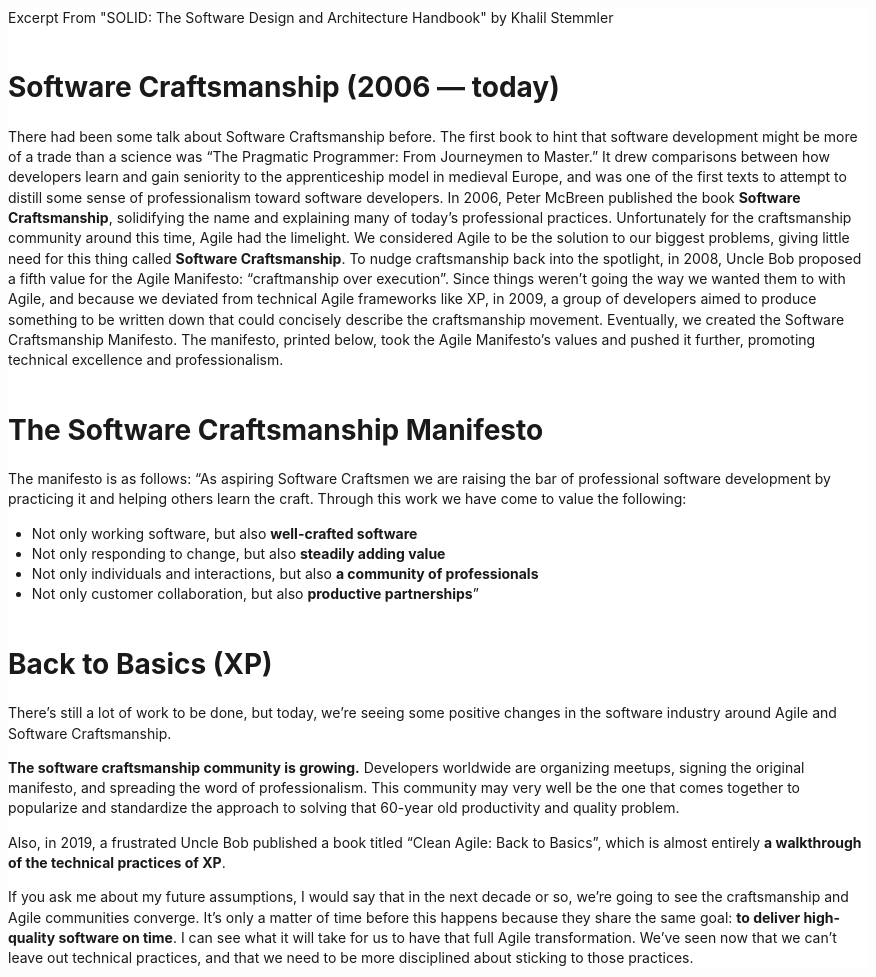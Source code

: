 Excerpt From "SOLID: The Software Design and Architecture Handbook" by Khalil Stemmler

# Software Craftsmanship (2006 — today)

There had been some talk about Software Craftsmanship before. The first book to hint that software development might be more of a trade than a science was “The Pragmatic Programmer: From Journeymen to Master.” It drew comparisons between how developers learn and gain seniority to the apprenticeship model in medieval Europe, and was one of the first texts to attempt to distill some sense of professionalism toward software developers.
In 2006, Peter McBreen published the book **Software Craftsmanship**, solidifying the name and explaining many of today’s professional practices. Unfortunately for the craftsmanship community around this time, Agile had the limelight. We considered Agile to be the solution to our biggest problems, giving little need for this thing called **Software Craftsmanship**.
To nudge craftsmanship back into the spotlight, in 2008, Uncle Bob proposed a fifth value for the Agile Manifesto: “craftmanship over execution”.
Since things weren’t going the way we wanted them to with Agile, and because we deviated from technical Agile frameworks like XP, in 2009, a group of developers aimed to produce something to be written down that could concisely describe the craftsmanship movement. Eventually, we created the Software Craftsmanship Manifesto. The manifesto, printed below, took the Agile Manifesto’s values and pushed it further, promoting technical excellence and professionalism.

# The Software Craftsmanship Manifesto

The manifesto is as follows:
“As aspiring Software Craftsmen we are raising the bar of professional software development by practicing it and helping others learn the craft. Through this work we have come to value the following:

- Not only working software, but also **well-crafted software**
- Not only responding to change, but also **steadily adding value**
- Not only individuals and interactions, but also **a community of professionals**
- Not only customer collaboration, but also **productive partnerships**”

# Back to Basics (XP)

There’s still a lot of work to be done, but today, we’re seeing some positive changes in the software industry around Agile and Software Craftsmanship.

**The software craftsmanship community is growing.**
Developers worldwide are organizing meetups, signing the original manifesto, and spreading the word of professionalism. This community may very well be the one that comes together to popularize and standardize the approach to solving that 60-year old productivity and quality problem.

Also, in 2019, a frustrated Uncle Bob published a book titled “Clean Agile: Back to Basics”, which is almost entirely **a walkthrough of the technical practices of XP**.

If you ask me about my future assumptions, I would say that in the next decade or so, we’re going to see the craftsmanship and Agile communities converge. It’s only a matter of time before this happens because they share the same goal:
**to deliver high-quality software on time**.
I can see what it will take for us to have that full Agile transformation. We’ve seen now that we can’t leave out technical practices, and that we need to be more disciplined about sticking to those practices.
